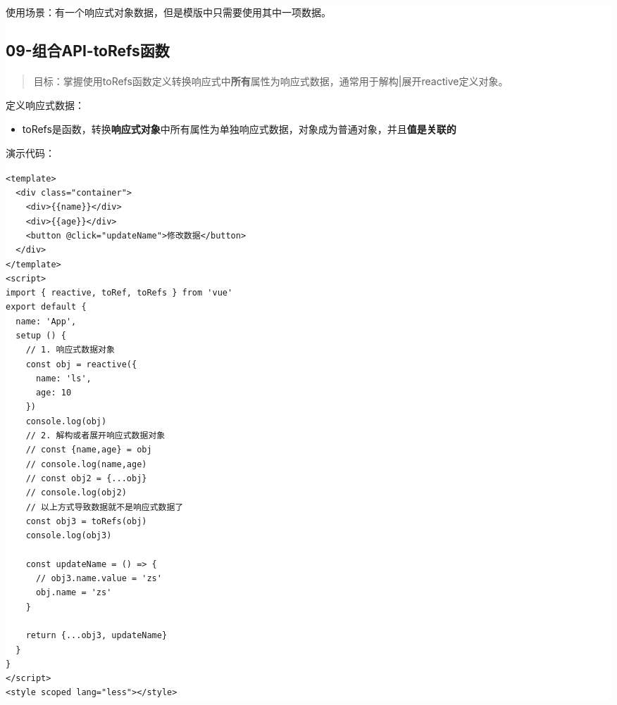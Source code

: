 使用场景：有一个响应式对象数据，但是模版中只需要使用其中一项数据。





##  09-组合API-toRefs函数

> 目标：掌握使用toRefs函数定义转换响应式中**所有**属性为响应式数据，通常用于解构|展开reactive定义对象。



定义响应式数据：

- toRefs是函数，转换**响应式对象**中所有属性为单独响应式数据，对象成为普通对象，并且**值是关联的**



演示代码：

```vue
<template>
  <div class="container">
    <div>{{name}}</div>
    <div>{{age}}</div>
    <button @click="updateName">修改数据</button>
  </div>
</template>
<script>
import { reactive, toRef, toRefs } from 'vue'
export default {
  name: 'App',
  setup () {
    // 1. 响应式数据对象
    const obj = reactive({
      name: 'ls',
      age: 10
    })
    console.log(obj)
    // 2. 解构或者展开响应式数据对象
    // const {name,age} = obj
    // console.log(name,age)
    // const obj2 = {...obj}
    // console.log(obj2)
    // 以上方式导致数据就不是响应式数据了
    const obj3 = toRefs(obj)
    console.log(obj3)

    const updateName = () => {
      // obj3.name.value = 'zs'
      obj.name = 'zs'
    }

    return {...obj3, updateName}
  }
}
</script>
<style scoped lang="less"></style>

```
